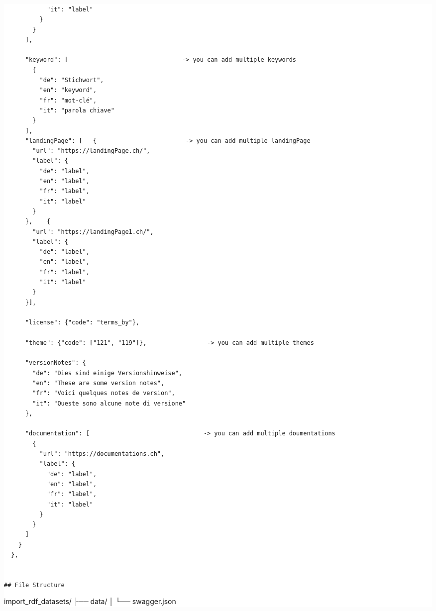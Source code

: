 ``` 
            "it": "label"
          }
        }
      ],
      
      "keyword": [                                -> you can add multiple keywords
        {
          "de": "Stichwort",
          "en": "keyword",
          "fr": "mot-clé",
          "it": "parola chiave"
        }
      ],        
      "landingPage": [   {                         -> you can add multiple landingPage
        "url": "https://landingPage.ch/",
        "label": {
          "de": "label",
          "en": "label",
          "fr": "label",
          "it": "label"
        }
      },    {
        "url": "https://landingPage1.ch/",
        "label": {
          "de": "label",
          "en": "label",
          "fr": "label",
          "it": "label"
        }
      }],

      "license": {"code": "terms_by"},

      "theme": {"code": ["121", "119"]},                 -> you can add multiple themes

      "versionNotes": {
        "de": "Dies sind einige Versionshinweise",
        "en": "These are some version notes",
        "fr": "Voici quelques notes de version",
        "it": "Queste sono alcune note di versione"
      },      

      "documentation": [                                -> you can add multiple doumentations 
        {
          "url": "https://documentations.ch",
          "label": {
            "de": "label",
            "en": "label",
            "fr": "label",
            "it": "label"
          }
        }
      ]
    }
  },


## File Structure

```
import_rdf_datasets/
├── data/
│   └── swagger.json